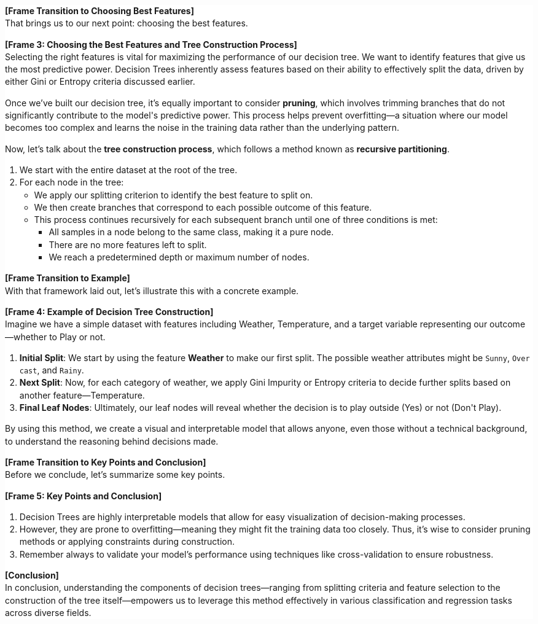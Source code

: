 **[Frame Transition to Choosing Best Features]**  
That brings us to our next point: choosing the best features.

**[Frame 3: Choosing the Best Features and Tree Construction Process]**  
Selecting the right features is vital for maximizing the performance of our decision tree. We want to identify features that give us the most predictive power. Decision Trees inherently assess features based on their ability to effectively split the data, driven by either Gini or Entropy criteria discussed earlier.

Once we’ve built our decision tree, it’s equally important to consider **pruning**, which involves trimming branches that do not significantly contribute to the model's predictive power. This process helps prevent overfitting—a situation where our model becomes too complex and learns the noise in the training data rather than the underlying pattern.

Now, let’s talk about the **tree construction process**, which follows a method known as **recursive partitioning**.

1. We start with the entire dataset at the root of the tree.
2. For each node in the tree:
   - We apply our splitting criterion to identify the best feature to split on.
   - We then create branches that correspond to each possible outcome of this feature.
   - This process continues recursively for each subsequent branch until one of three conditions is met:
      - All samples in a node belong to the same class, making it a pure node.
      - There are no more features left to split.
      - We reach a predetermined depth or maximum number of nodes.

**[Frame Transition to Example]**  
With that framework laid out, let’s illustrate this with a concrete example.

**[Frame 4: Example of Decision Tree Construction]**  
Imagine we have a simple dataset with features including Weather, Temperature, and a target variable representing our outcome—whether to Play or not. 

1. **Initial Split**: We start by using the feature **Weather** to make our first split. The possible weather attributes might be `Sunny`, `Overcast`, and `Rainy`.
2. **Next Split**: Now, for each category of weather, we apply Gini Impurity or Entropy criteria to decide further splits based on another feature—Temperature.
3. **Final Leaf Nodes**: Ultimately, our leaf nodes will reveal whether the decision is to play outside (Yes) or not (Don't Play).

By using this method, we create a visual and interpretable model that allows anyone, even those without a technical background, to understand the reasoning behind decisions made.

**[Frame Transition to Key Points and Conclusion]**  
Before we conclude, let’s summarize some key points.

**[Frame 5: Key Points and Conclusion]**  
1. Decision Trees are highly interpretable models that allow for easy visualization of decision-making processes.
2. However, they are prone to overfitting—meaning they might fit the training data too closely. Thus, it’s wise to consider pruning methods or applying constraints during construction.
3. Remember always to validate your model’s performance using techniques like cross-validation to ensure robustness.

**[Conclusion]**  
In conclusion, understanding the components of decision trees—ranging from splitting criteria and feature selection to the construction of the tree itself—empowers us to leverage this method effectively in various classification and regression tasks across diverse fields.
